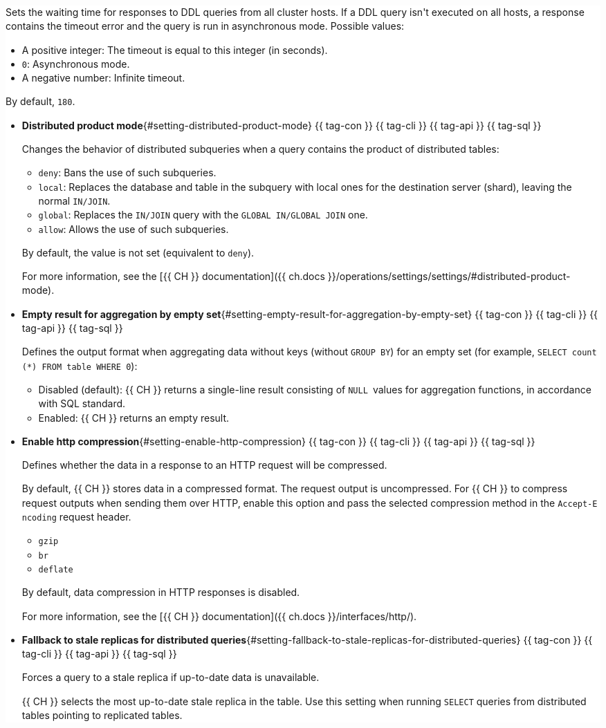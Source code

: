    Sets the waiting time for responses to DDL queries from all cluster hosts. If a DDL query isn't executed on all hosts, a response contains the timeout error and the query is run in asynchronous mode. Possible values:
   * A positive integer: The timeout is equal to this integer (in seconds).
   * `0`: Asynchronous mode.
   * A negative number: Infinite timeout.

   By default, `180`.

* **Distributed product mode**{#setting-distributed-product-mode} {{ tag-con }} {{ tag-cli }} {{ tag-api }} {{ tag-sql }}

   Changes the behavior of distributed subqueries when a query contains the product of distributed tables:
   * `deny`: Bans the use of such subqueries.
   * `local`: Replaces the database and table in the subquery with local ones for the destination server (shard), leaving the normal `IN/JOIN`.
   * `global`: Replaces the `IN/JOIN` query with the `GLOBAL IN/GLOBAL JOIN` one.
   * `allow`: Allows the use of such subqueries.

   By default, the value is not set (equivalent to `deny`).

   For more information, see the [{{ CH }} documentation]({{ ch.docs }}/operations/settings/settings/#distributed-product-mode).

* **Empty result for aggregation by empty set**{#setting-empty-result-for-aggregation-by-empty-set} {{ tag-con }} {{ tag-cli }} {{ tag-api }} {{ tag-sql }}

   Defines the output format when aggregating data without keys (without `GROUP BY`) for an empty set (for example, `SELECT count(*) FROM table WHERE 0`):
   * Disabled (default): {{ CH }} returns a single-line result consisting of `NULL `values for aggregation functions, in accordance with SQL standard.
   * Enabled: {{ CH }} returns an empty result.

* **Enable http compression**{#setting-enable-http-compression} {{ tag-con }} {{ tag-cli }} {{ tag-api }} {{ tag-sql }}

   Defines whether the data in a response to an HTTP request will be compressed.

   By default, {{ CH }} stores data in a compressed format. The request output is uncompressed. For {{ CH }} to compress request outputs when sending them over HTTP, enable this option and pass the selected compression method in the `Accept-Encoding` request  header.
   * `gzip`
   * `br`
   * `deflate`

   By default, data compression in HTTP responses is disabled.

   For more information, see the [{{ CH }} documentation]({{ ch.docs }}/interfaces/http/).

* **Fallback to stale replicas for distributed queries**{#setting-fallback-to-stale-replicas-for-distributed-queries} {{ tag-con }} {{ tag-cli }} {{ tag-api }} {{ tag-sql }}

   Forces a query to a stale replica if up-to-date data is unavailable.

   {{ CH }} selects the most up-to-date stale replica in the table. Use this setting when running `SELECT` queries from distributed tables pointing to replicated tables.
